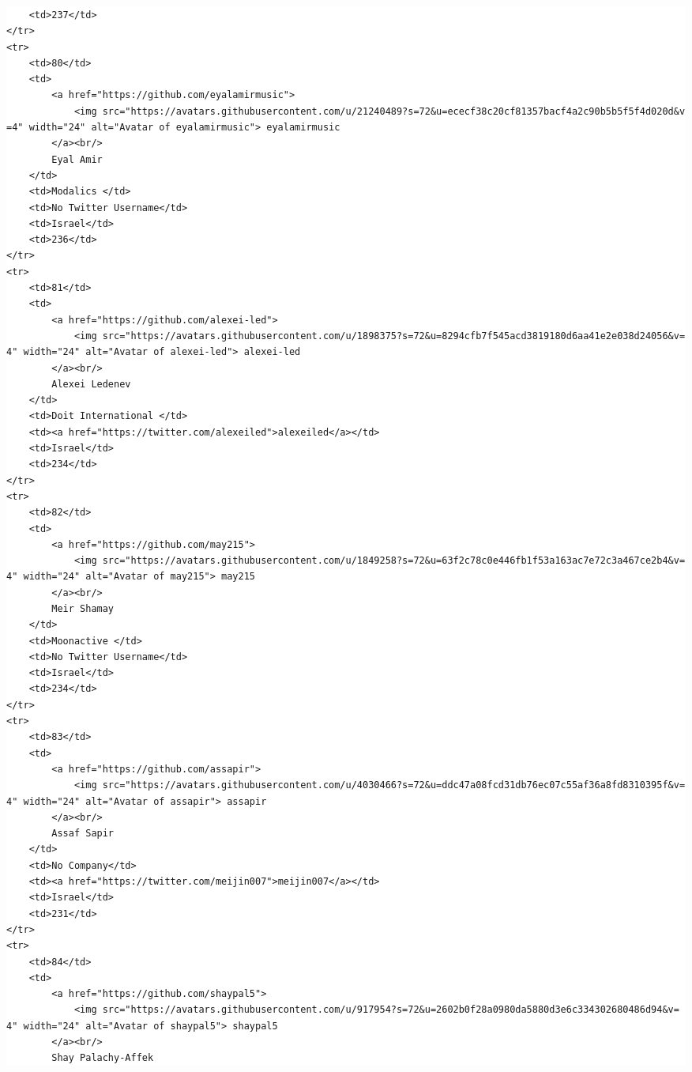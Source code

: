 		<td>237</td>
	</tr>
	<tr>
		<td>80</td>
		<td>
			<a href="https://github.com/eyalamirmusic">
				<img src="https://avatars.githubusercontent.com/u/21240489?s=72&u=ececf38c20cf81357bacf4a2c90b5b5f5f4d020d&v=4" width="24" alt="Avatar of eyalamirmusic"> eyalamirmusic
			</a><br/>
			Eyal Amir
		</td>
		<td>Modalics </td>
		<td>No Twitter Username</td>
		<td>Israel</td>
		<td>236</td>
	</tr>
	<tr>
		<td>81</td>
		<td>
			<a href="https://github.com/alexei-led">
				<img src="https://avatars.githubusercontent.com/u/1898375?s=72&u=8294cfb7f545acd3819180d6aa41e2e038d24056&v=4" width="24" alt="Avatar of alexei-led"> alexei-led
			</a><br/>
			Alexei Ledenev
		</td>
		<td>Doit International </td>
		<td><a href="https://twitter.com/alexeiled">alexeiled</a></td>
		<td>Israel</td>
		<td>234</td>
	</tr>
	<tr>
		<td>82</td>
		<td>
			<a href="https://github.com/may215">
				<img src="https://avatars.githubusercontent.com/u/1849258?s=72&u=63f2c78c0e446fb1f53a163ac7e72c3a467ce2b4&v=4" width="24" alt="Avatar of may215"> may215
			</a><br/>
			Meir Shamay
		</td>
		<td>Moonactive </td>
		<td>No Twitter Username</td>
		<td>Israel</td>
		<td>234</td>
	</tr>
	<tr>
		<td>83</td>
		<td>
			<a href="https://github.com/assapir">
				<img src="https://avatars.githubusercontent.com/u/4030466?s=72&u=ddc47a08fcd31db76ec07c55af36a8fd8310395f&v=4" width="24" alt="Avatar of assapir"> assapir
			</a><br/>
			Assaf Sapir
		</td>
		<td>No Company</td>
		<td><a href="https://twitter.com/meijin007">meijin007</a></td>
		<td>Israel</td>
		<td>231</td>
	</tr>
	<tr>
		<td>84</td>
		<td>
			<a href="https://github.com/shaypal5">
				<img src="https://avatars.githubusercontent.com/u/917954?s=72&u=2602b0f28a0980da5880d3e6c334302680486d94&v=4" width="24" alt="Avatar of shaypal5"> shaypal5
			</a><br/>
			Shay Palachy-Affek